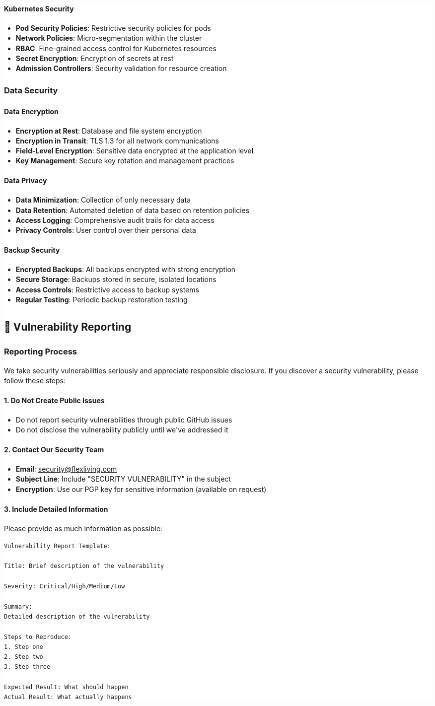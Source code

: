 #### Kubernetes Security
- **Pod Security Policies**: Restrictive security policies for pods
- **Network Policies**: Micro-segmentation within the cluster
- **RBAC**: Fine-grained access control for Kubernetes resources
- **Secret Encryption**: Encryption of secrets at rest
- **Admission Controllers**: Security validation for resource creation

### Data Security

#### Data Encryption
- **Encryption at Rest**: Database and file system encryption
- **Encryption in Transit**: TLS 1.3 for all network communications
- **Field-Level Encryption**: Sensitive data encrypted at the application level
- **Key Management**: Secure key rotation and management practices

#### Data Privacy
- **Data Minimization**: Collection of only necessary data
- **Data Retention**: Automated deletion of data based on retention policies
- **Access Logging**: Comprehensive audit trails for data access
- **Privacy Controls**: User control over their personal data

#### Backup Security
- **Encrypted Backups**: All backups encrypted with strong encryption
- **Secure Storage**: Backups stored in secure, isolated locations
- **Access Controls**: Restrictive access to backup systems
- **Regular Testing**: Periodic backup restoration testing

## 🚨 Vulnerability Reporting

### Reporting Process

We take security vulnerabilities seriously and appreciate responsible disclosure. If you discover a security vulnerability, please follow these steps:

#### 1. **Do Not** Create Public Issues
- Do not report security vulnerabilities through public GitHub issues
- Do not disclose the vulnerability publicly until we've addressed it

#### 2. **Contact Our Security Team**
- **Email**: [security@flexliving.com](mailto:security@flexliving.com)
- **Subject Line**: Include "SECURITY VULNERABILITY" in the subject
- **Encryption**: Use our PGP key for sensitive information (available on request)

#### 3. **Include Detailed Information**
Please provide as much information as possible:

```
Vulnerability Report Template:

Title: Brief description of the vulnerability

Severity: Critical/High/Medium/Low

Summary: 
Detailed description of the vulnerability

Steps to Reproduce:
1. Step one
2. Step two
3. Step three

Expected Result: What should happen
Actual Result: What actually happens
```